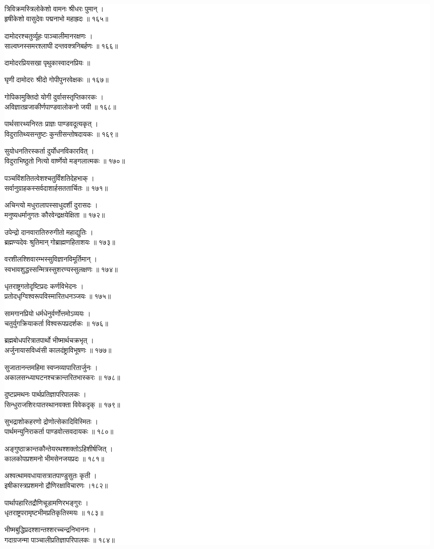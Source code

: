 त्रिविक्रमस्त्रिलोकेशो वामनः श्रीधरः पुमान् ।  
हृषीकेशो वासुदेवः पद्मनाभो महाह्रदः ॥ १६५॥  
  
दामोदरश्चतुर्व्यूहः पाञ्चालीमानरक्षणः ।  
साल्वघ्नस्समरश्लाघी दन्तवक्त्रनिबर्हणः ॥ १६६॥  
  
दामोदरप्रियसखा पृथुकास्वादनप्रियः ॥  
  
घृणी दामोदरः श्रीदो गोपीपुनरवेक्षकः ॥ १६७॥  
  
गोपिकामुक्तिदो योगी दुर्वासस्तृप्तिकारकः ।  
अविज्ञातव्रजाकीर्णपाण्डवालोकनो जयी ॥ १६८॥  
  
पार्थसारथ्यनिरतः प्राज्ञः पाण्डवदूत्यकृत् ।  
विदुरातिथ्यसन्तुष्टः कुन्तीसन्तोषदायकः ॥ १६९॥  
  
सुयोधनतिरस्कर्ता दुर्योधनविकारवित् ।  
विदुराभिष्ठुतो नित्यो वार्ष्णेयो मङ्गलात्मकः ॥ १७०॥  
  
पञ्चविंशतितत्वेशश्चतुर्विंशतिदेहभाक् ।  
सर्वानुग्राहकस्सर्वदाशार्हसततार्चितः ॥ १७१॥  
  
अचिन्त्यो मधुरालापस्साधुदर्शी दुरासदः ।  
मनुष्यधर्मानुगतः कौरवेन्द्रक्षयेक्षिता ॥ १७२॥  
  
उपेन्द्रो दानवारातिरुरुगीतो महाद्युतिः ।  
ब्रह्मण्यदेवः श्रुतिमान् गोब्राह्मणहिताशयः ॥ १७३॥  
  
वरशीलश्शिवारम्भस्सुविज्ञानविमूर्तिमान् ।  
स्वभावशुद्धस्सन्मित्रस्सुशरण्यस्सुलक्षणः ॥ १७४॥  
  
धृतराष्ट्रगतोदृष्टिप्रदः कर्णविभेदनः ।  
प्रतोदधृग्विश्वरूपविस्मारितधनञ्जयः ॥ १७५॥  
  
सामगानप्रियो धर्मधेनुर्वर्णोत्तमोऽव्ययः ।  
चतुर्युगक्रियाकर्ता विश्वरूपप्रदर्शकः ॥ १७६॥  
  
ब्रह्मबोधपरित्रातपार्थो भीष्मार्थचक्रभृत् ।  
अर्जुनायासविध्वंसी कालदंष्ट्राविभूषणः ॥ १७७॥  
  
सुजातानन्तमहिमा स्वप्नव्यापारितार्जुनः ।  
अकालसन्ध्याघटनश्चक्रान्तरितभास्करः ॥ १७८॥  
  
दुष्टप्रमथनः पार्थप्रतिज्ञापरिपालकः ।  
सिन्धुराजशिरःपातस्थानवक्ता विवेकदृक् ॥ १७९॥  
  
सुभद्राशोकहरणो द्रोणोत्सेकादिविस्मितः ।  
पार्थमन्युनिराकर्ता पाण्डवोत्सवदायकः ॥ १८०॥  
  
अङ्गुष्ठाक्रान्तकौन्तेयरथश्शक्तोऽहिशीर्षजित् ।  
कालकोपप्रशमनो भीमसेनजयप्रदः ॥ १८१॥  
  
अश्वत्थामवधायासत्रातपाण्डुसुतः कृती ।  
इषीकास्त्रप्रशमनो द्रौणिरक्षाविचारणः ।१८२॥  
  
पार्थापहारितद्रौणिचूडामणिरभङ्गुरः ।  
धृतराष्ट्रपरामृष्टभीमप्रतिकृतिस्मयः ॥ १८३॥  
  
भीष्मबुद्धिप्रदश्शान्तश्शरच्चन्द्रनिभाननः ।  
गदाग्रजन्मा पाञ्चालीप्रतिज्ञापरिपालकः ॥ १८४॥  
  